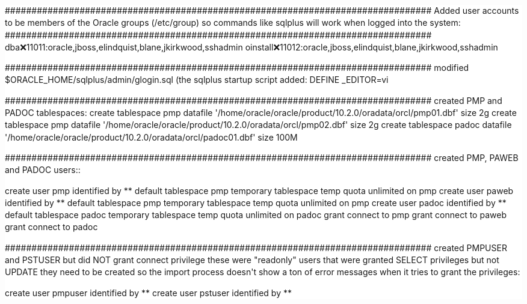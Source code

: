 ################################################################################
Added user accounts to be members of the Oracle groups (/etc/group) so commands
like sqlplus will work when logged into the system:
################################################################################
dba:x:11011:oracle,jboss,elindquist,blane,jkirkwood,sshadmin
oinstall:x:11012:oracle,jboss,elindquist,blane,jkirkwood,sshadmin

################################################################################
modified $ORACLE_HOME/sqlplus/admin/glogin.sql (the sqlplus startup script
added: DEFINE _EDITOR=vi

################################################################################
created PMP and PADOC tablespaces:
create tablespace pmp datafile '/home/oracle/oracle/product/10.2.0/oradata/orcl/pmp01.dbf' size 2g
create tablespace pmp datafile '/home/oracle/oracle/product/10.2.0/oradata/orcl/pmp02.dbf' size 2g
create tablespace padoc datafile '/home/oracle/oracle/product/10.2.0/oradata/orcl/padoc01.dbf' size 100M

################################################################################
created PMP, PAWEB and PADOC users::

create user pmp identified by ** default tablespace pmp temporary tablespace temp quota unlimited on pmp
create user paweb identified by ** default tablespace pmp temporary tablespace temp quota unlimited on pmp
create user padoc identified by ** default tablespace padoc temporary tablespace temp quota unlimited on padoc
grant connect to pmp
grant connect to paweb
grant connect to padoc

################################################################################
created PMPUSER and PSTUSER but did NOT grant connect privilege
these were "readonly" users that were granted SELECT privileges but not UPDATE
they need to be created so the import process doesn't show a ton of error messages
when it tries to grant the privileges:

create user pmpuser identified by **
create user pstuser identified by **
